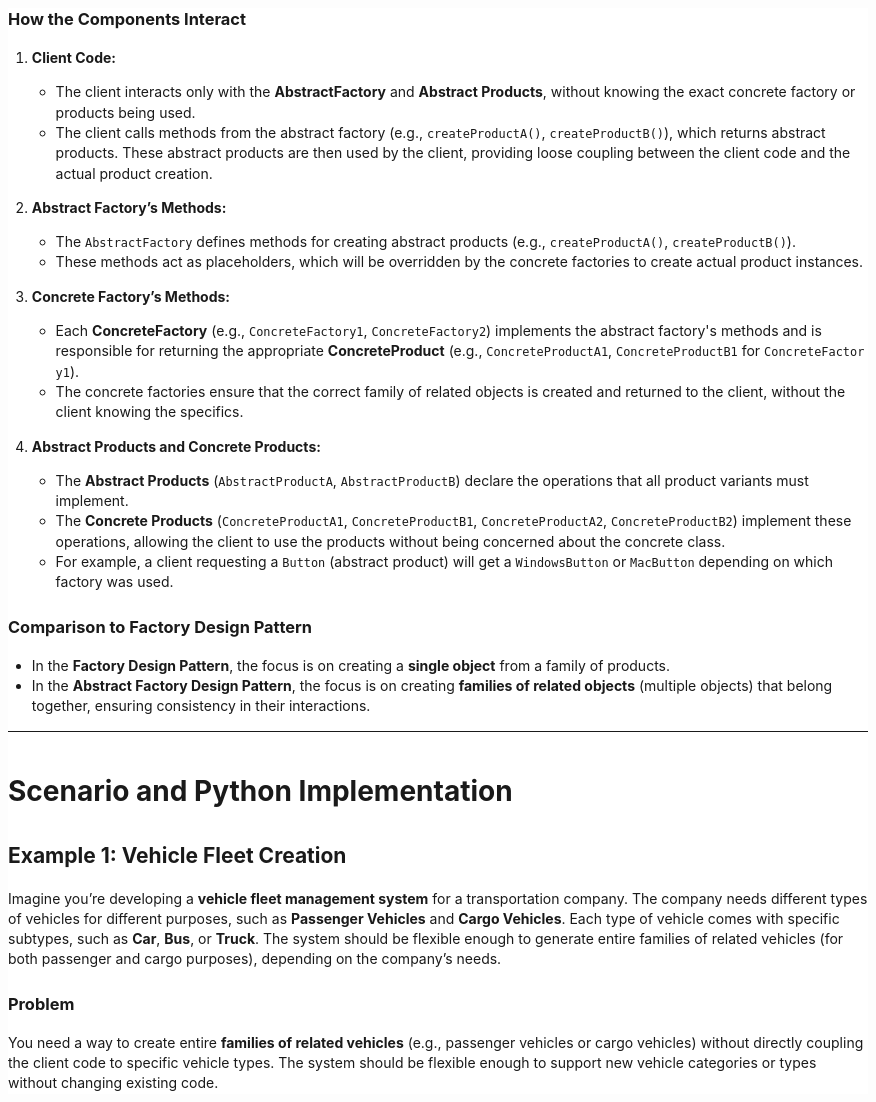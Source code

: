 ### How the Components Interact
1. **Client Code:**
   - The client interacts only with the **AbstractFactory** and **Abstract Products**, without knowing the exact concrete factory or products being used.
   - The client calls methods from the abstract factory (e.g., `createProductA()`, `createProductB()`), which returns abstract products. These abstract products are then used by the client, providing loose coupling between the client code and the actual product creation.

2. **Abstract Factory’s Methods:**
   - The `AbstractFactory` defines methods for creating abstract products (e.g., `createProductA()`, `createProductB()`).
   - These methods act as placeholders, which will be overridden by the concrete factories to create actual product instances.

3. **Concrete Factory’s Methods:**
   - Each **ConcreteFactory** (e.g., `ConcreteFactory1`, `ConcreteFactory2`) implements the abstract factory's methods and is responsible for returning the appropriate **ConcreteProduct** (e.g., `ConcreteProductA1`, `ConcreteProductB1` for `ConcreteFactory1`).
   - The concrete factories ensure that the correct family of related objects is created and returned to the client, without the client knowing the specifics.

4. **Abstract Products and Concrete Products:**
   - The **Abstract Products** (`AbstractProductA`, `AbstractProductB`) declare the operations that all product variants must implement.
   - The **Concrete Products** (`ConcreteProductA1`, `ConcreteProductB1`, `ConcreteProductA2`, `ConcreteProductB2`) implement these operations, allowing the client to use the products without being concerned about the concrete class.
   - For example, a client requesting a `Button` (abstract product) will get a `WindowsButton` or `MacButton` depending on which factory was used.


### Comparison to Factory Design Pattern

- In the **Factory Design Pattern**, the focus is on creating a **single object** from a family of products.
- In the **Abstract Factory Design Pattern**, the focus is on creating **families of related objects** (multiple objects) that belong together, ensuring consistency in their interactions.


---
# Scenario and Python Implementation

## Example 1: Vehicle Fleet Creation
Imagine you’re developing a **vehicle fleet management system** for a transportation company. The company needs different types of vehicles for different purposes, such as **Passenger Vehicles** and **Cargo Vehicles**. Each type of vehicle comes with specific subtypes, such as **Car**, **Bus**, or **Truck**. The system should be flexible enough to generate entire families of related vehicles (for both passenger and cargo purposes), depending on the company’s needs.

### Problem
You need a way to create entire **families of related vehicles** (e.g., passenger vehicles or cargo vehicles) without directly coupling the client code to specific vehicle types. The system should be flexible enough to support new vehicle categories or types without changing existing code.
